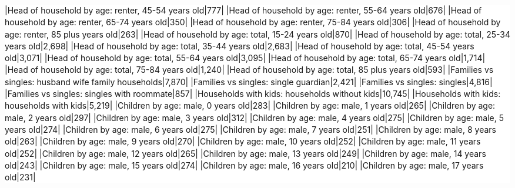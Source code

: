 |Head of household by age: renter, 45-54 years old|777|
|Head of household by age: renter, 55-64 years old|676|
|Head of household by age: renter, 65-74 years old|350|
|Head of household by age: renter, 75-84 years old|306|
|Head of household by age: renter, 85 plus years old|263|
|Head of household by age: total, 15-24 years old|870|
|Head of household by age: total, 25-34 years old|2,698|
|Head of household by age: total, 35-44 years old|2,683|
|Head of household by age: total, 45-54 years old|3,071|
|Head of household by age: total, 55-64 years old|3,095|
|Head of household by age: total, 65-74 years old|1,714|
|Head of household by age: total, 75-84 years old|1,240|
|Head of household by age: total, 85 plus years old|593|
|Families vs singles: husband wife family households|7,870|
|Families vs singles: single guardian|2,421|
|Families vs singles: singles|4,816|
|Families vs singles: singles with roommate|857|
|Households with kids: households without kids|10,745|
|Households with kids: households with kids|5,219|
|Children by age: male, 0 years old|283|
|Children by age: male, 1 years old|265|
|Children by age: male, 2 years old|297|
|Children by age: male, 3 years old|312|
|Children by age: male, 4 years old|275|
|Children by age: male, 5 years old|274|
|Children by age: male, 6 years old|275|
|Children by age: male, 7 years old|251|
|Children by age: male, 8 years old|263|
|Children by age: male, 9 years old|270|
|Children by age: male, 10 years old|252|
|Children by age: male, 11 years old|252|
|Children by age: male, 12 years old|265|
|Children by age: male, 13 years old|249|
|Children by age: male, 14 years old|243|
|Children by age: male, 15 years old|274|
|Children by age: male, 16 years old|210|
|Children by age: male, 17 years old|231|